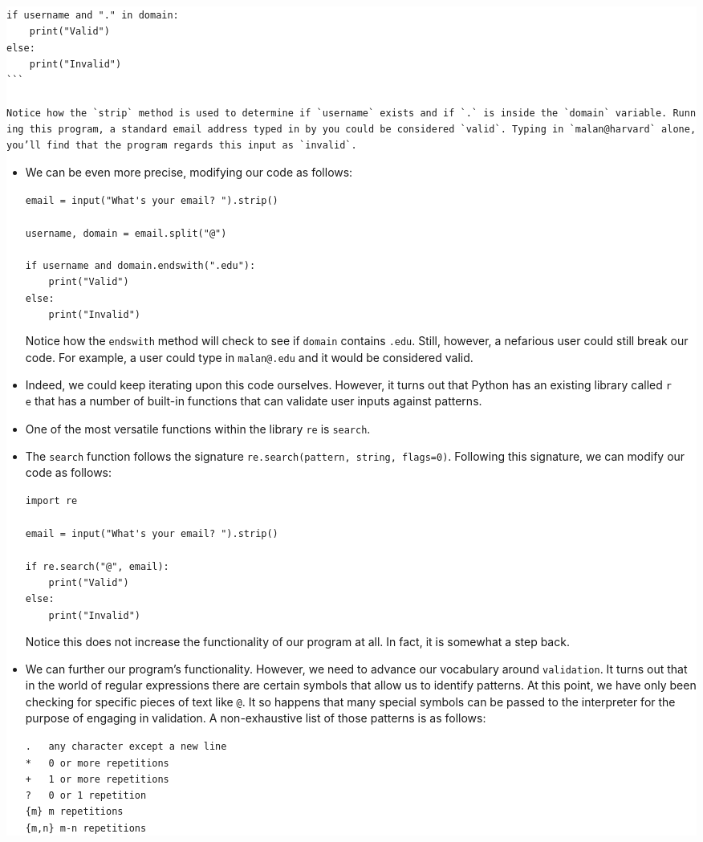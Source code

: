     if username and "." in domain:
        print("Valid")
    else:
        print("Invalid")
    ```
    
    Notice how the `strip` method is used to determine if `username` exists and if `.` is inside the `domain` variable. Running this program, a standard email address typed in by you could be considered `valid`. Typing in `malan@harvard` alone, you’ll find that the program regards this input as `invalid`.
    
- We can be even more precise, modifying our code as follows:
    
    ```
    email = input("What's your email? ").strip()
    
    username, domain = email.split("@")
    
    if username and domain.endswith(".edu"):
        print("Valid")
    else:
        print("Invalid")
    ```
    
    Notice how the `endswith` method will check to see if `domain` contains `.edu`. Still, however, a nefarious user could still break our code. For example, a user could type in `malan@.edu` and it would be considered valid.
    
- Indeed, we could keep iterating upon this code ourselves. However, it turns out that Python has an existing library called `re` that has a number of built-in functions that can validate user inputs against patterns.
- One of the most versatile functions within the library `re` is `search`.
- The `search` function follows the signature `re.search(pattern, string, flags=0)`. Following this signature, we can modify our code as follows:
    
    ```
    import re
    
    email = input("What's your email? ").strip()
    
    if re.search("@", email):
        print("Valid")
    else:
        print("Invalid")
    ```
    
    Notice this does not increase the functionality of our program at all. In fact, it is somewhat a step back.
    
- We can further our program’s functionality. However, we need to advance our vocabulary around `validation`. It turns out that in the world of regular expressions there are certain symbols that allow us to identify patterns. At this point, we have only been checking for specific pieces of text like `@`. It so happens that many special symbols can be passed to the interpreter for the purpose of engaging in validation. A non-exhaustive list of those patterns is as follows:
    
    ```
    .   any character except a new line
    *   0 or more repetitions
    +   1 or more repetitions
    ?   0 or 1 repetition
    {m} m repetitions
    {m,n} m-n repetitions
    ```
    